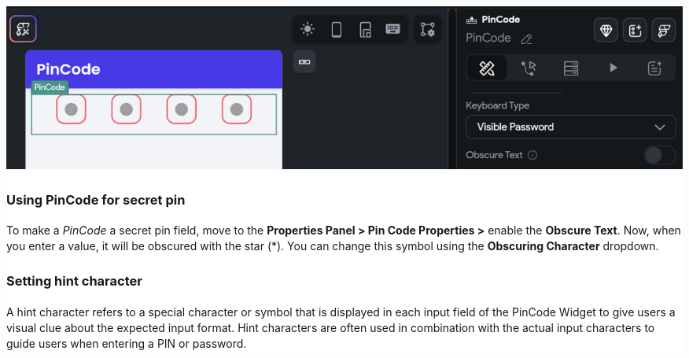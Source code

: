 ![Keyboard type: Visible Password](../../imgs/keyboard-type-visible-password.png)


### Using PinCode for secret pin

To make a *PinCode* a secret pin field, move to the **Properties Panel > Pin Code Properties >** enable the **Obscure Text**. Now, when you enter a value, it will be obscured with the star (*). You can change this symbol using the **Obscuring Character** dropdown.

<div style={{
    position: 'relative',
    paddingBottom: 'calc(56.67989417989418% + 41px)', // Keeps the aspect ratio and additional padding
    height: 0,
    width: '100%'}}>
    <iframe 
        src="https://www.loom.com/embed/b52e810f937d4ea5bcdec5807e7a5623?sid=3ac617d6-3b3c-4277-88ab-bf560f06aed8"
        title=""
        style={{
            position: 'absolute',
            top: 0,
            left: 0,
            width: '100%',
            height: '100%',
            colorScheme: 'light'
        }}
        frameborder="0"
        loading="lazy"
        webkitAllowFullScreen
        mozAllowFullScreen
        allowFullScreen
        allow="clipboard-write">
    </iframe>
</div>
<p></p>

### Setting hint character

A hint character refers to a special character or symbol that is displayed in each input field of the PinCode Widget to give users a visual clue about the expected input format. Hint characters are often used in combination with the actual input characters to guide users when entering a PIN or password.
